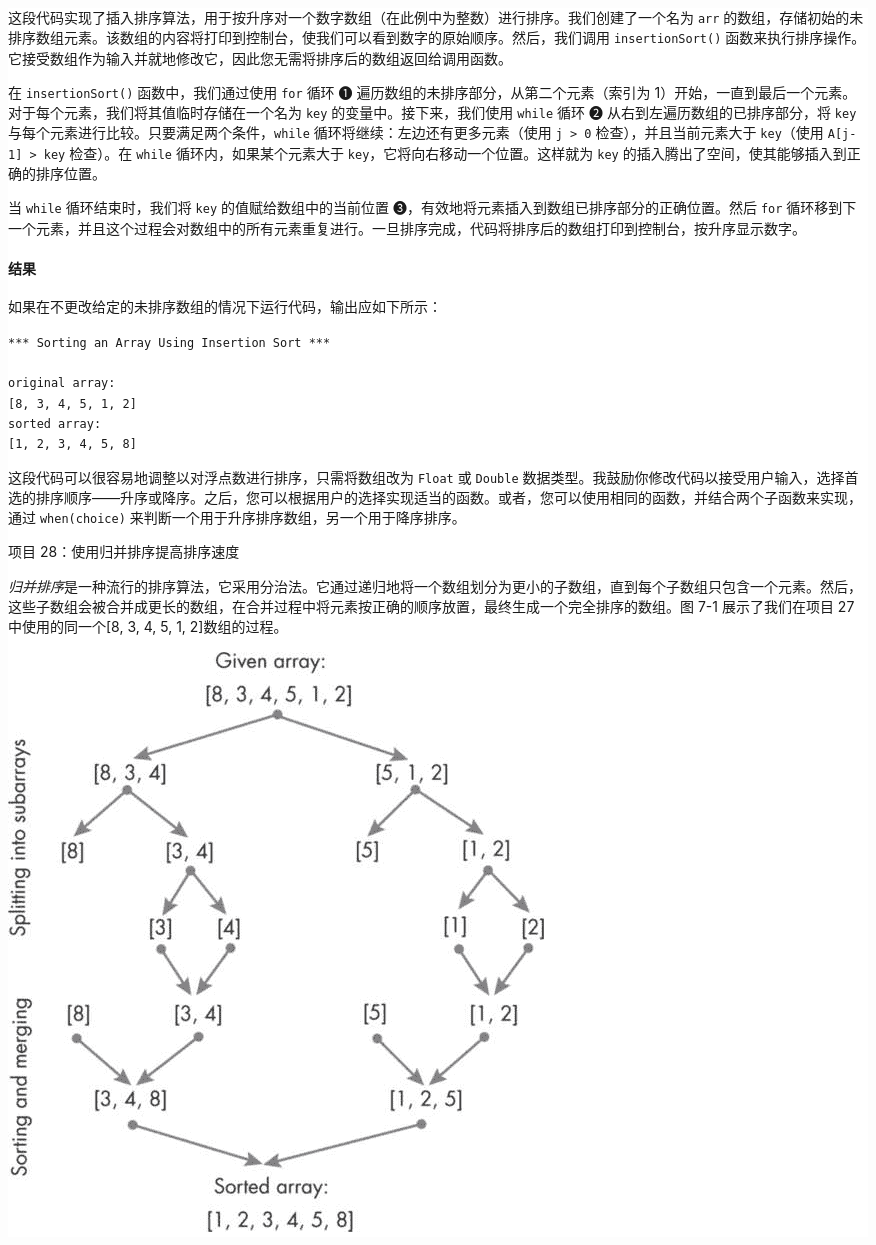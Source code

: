 这段代码实现了插入排序算法，用于按升序对一个数字数组（在此例中为整数）进行排序。我们创建了一个名为 `arr` 的数组，存储初始的未排序数组元素。该数组的内容将打印到控制台，使我们可以看到数字的原始顺序。然后，我们调用 `insertionSort()` 函数来执行排序操作。它接受数组作为输入并就地修改它，因此您无需将排序后的数组返回给调用函数。

在 `insertionSort()` 函数中，我们通过使用 `for` 循环 ❶ 遍历数组的未排序部分，从第二个元素（索引为 1）开始，一直到最后一个元素。对于每个元素，我们将其值临时存储在一个名为 `key` 的变量中。接下来，我们使用 `while` 循环 ❷ 从右到左遍历数组的已排序部分，将 `key` 与每个元素进行比较。只要满足两个条件，`while` 循环将继续：左边还有更多元素（使用 `j > 0` 检查），并且当前元素大于 `key`（使用 `A[j-1] > key` 检查）。在 `while` 循环内，如果某个元素大于 `key`，它将向右移动一个位置。这样就为 `key` 的插入腾出了空间，使其能够插入到正确的排序位置。

当 `while` 循环结束时，我们将 `key` 的值赋给数组中的当前位置 ❸，有效地将元素插入到数组已排序部分的正确位置。然后 `for` 循环移到下一个元素，并且这个过程会对数组中的所有元素重复进行。一旦排序完成，代码将排序后的数组打印到控制台，按升序显示数字。

#### 结果

如果在不更改给定的未排序数组的情况下运行代码，输出应如下所示：

```
*** Sorting an Array Using Insertion Sort ***

original array:
[8, 3, 4, 5, 1, 2]
sorted array:
[1, 2, 3, 4, 5, 8]
```

这段代码可以很容易地调整以对浮点数进行排序，只需将数组改为 `Float` 或 `Double` 数据类型。我鼓励你修改代码以接受用户输入，选择首选的排序顺序——升序或降序。之后，您可以根据用户的选择实现适当的函数。或者，您可以使用相同的函数，并结合两个子函数来实现，通过 `when(choice)` 来判断一个用于升序排序数组，另一个用于降序排序。

项目 28：使用归并排序提高排序速度

*归并排序*是一种流行的排序算法，它采用分治法。它通过递归地将一个数组划分为更小的子数组，直到每个子数组只包含一个元素。然后，这些子数组会被合并成更长的数组，在合并过程中将元素按正确的顺序放置，最终生成一个完全排序的数组。图 7-1 展示了我们在项目 27 中使用的同一个[8, 3, 4, 5, 1, 2]数组的过程。

![](img/Figure7-1.jpg)
